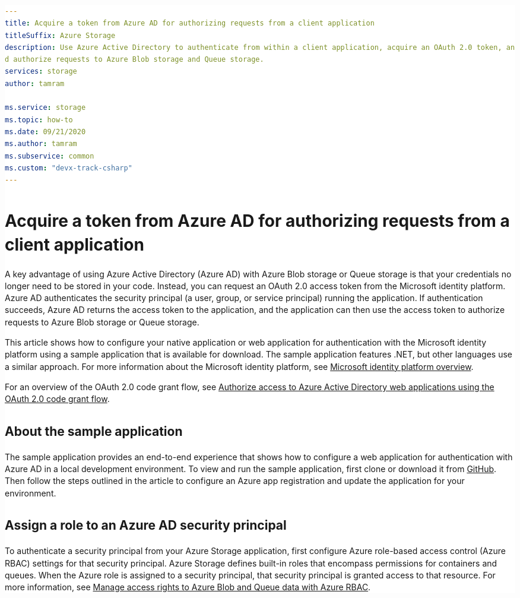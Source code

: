 ```yaml
---
title: Acquire a token from Azure AD for authorizing requests from a client application
titleSuffix: Azure Storage
description: Use Azure Active Directory to authenticate from within a client application, acquire an OAuth 2.0 token, and authorize requests to Azure Blob storage and Queue storage.
services: storage
author: tamram

ms.service: storage
ms.topic: how-to
ms.date: 09/21/2020
ms.author: tamram
ms.subservice: common
ms.custom: "devx-track-csharp"
---
```


# Acquire a token from Azure AD for authorizing requests from a client application

A key advantage of using Azure Active Directory (Azure AD) with Azure Blob storage or Queue storage is that your credentials no longer need to be stored in your code. Instead, you can request an OAuth 2.0 access token from the Microsoft identity platform. Azure AD authenticates the security principal (a user, group, or service principal) running the application. If authentication succeeds, Azure AD returns the access token to the application, and the application can then use the access token to authorize requests to Azure Blob storage or Queue storage.

This article shows how to configure your native application or web application for authentication with the Microsoft identity platform using a sample application that is available for download. The sample application features .NET, but other languages use a similar approach. For more information about the Microsoft identity platform, see [Microsoft identity platform overview](../../active-directory/develop/v2-overview.md).

For an overview of the OAuth 2.0 code grant flow, see [Authorize access to Azure Active Directory web applications using the OAuth 2.0 code grant flow](../../active-directory/develop/v2-oauth2-auth-code-flow.md).

## About the sample application

The sample application provides an end-to-end experience that shows how to configure a web application for authentication with Azure AD in a local development environment. To view and run the sample application, first clone or download it from [GitHub](https://github.com/Azure-Samples/storage-dotnet-azure-ad-msal). Then follow the steps outlined in the article to configure an Azure app registration and update the application for your environment.

## Assign a role to an Azure AD security principal

To authenticate a security principal from your Azure Storage application, first configure Azure role-based access control (Azure RBAC) settings for that security principal. Azure Storage defines built-in roles that encompass permissions for containers and queues. When the Azure role is assigned to a security principal, that security principal is granted access to that resource. For more information, see [Manage access rights to Azure Blob and Queue data with Azure RBAC](storage-auth-aad-rbac.md).
